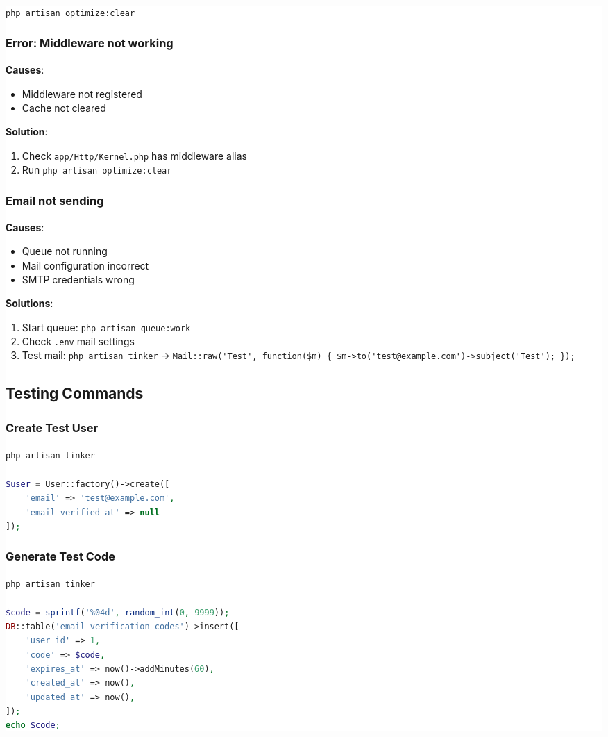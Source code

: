 ```bash
php artisan optimize:clear
```

### Error: Middleware not working

**Causes**:

-   Middleware not registered
-   Cache not cleared

**Solution**:

1. Check `app/Http/Kernel.php` has middleware alias
2. Run `php artisan optimize:clear`

### Email not sending

**Causes**:

-   Queue not running
-   Mail configuration incorrect
-   SMTP credentials wrong

**Solutions**:

1. Start queue: `php artisan queue:work`
2. Check `.env` mail settings
3. Test mail: `php artisan tinker` → `Mail::raw('Test', function($m) { $m->to('test@example.com')->subject('Test'); });`

## Testing Commands

### Create Test User

```php
php artisan tinker

$user = User::factory()->create([
    'email' => 'test@example.com',
    'email_verified_at' => null
]);
```

### Generate Test Code

```php
php artisan tinker

$code = sprintf('%04d', random_int(0, 9999));
DB::table('email_verification_codes')->insert([
    'user_id' => 1,
    'code' => $code,
    'expires_at' => now()->addMinutes(60),
    'created_at' => now(),
    'updated_at' => now(),
]);
echo $code;
```
